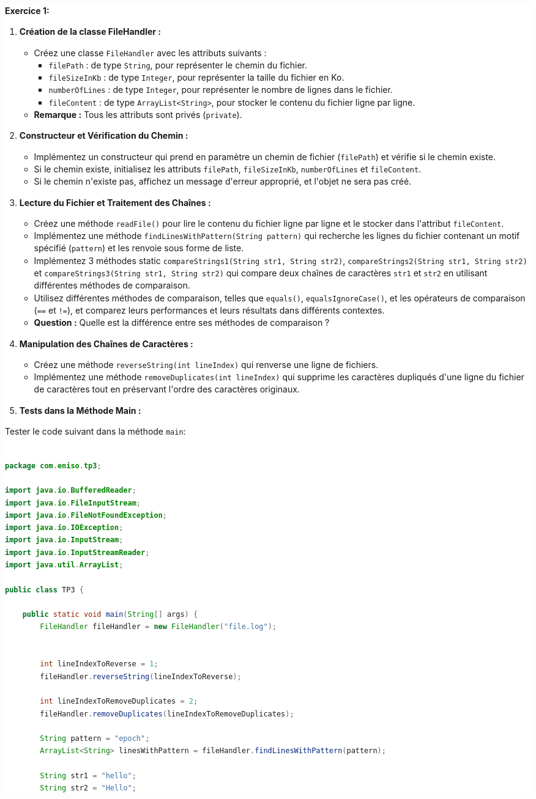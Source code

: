 **Exercice 1:**

1. **Création de la classe FileHandler :**
   - Créez une classe `FileHandler` avec les attributs suivants :
      - `filePath` : de type `String`, pour représenter le chemin du fichier.
      - `fileSizeInKb` : de type `Integer`, pour représenter la taille du fichier en Ko.
      - `numberOfLines` : de type `Integer`, pour représenter le nombre de lignes dans le fichier.
      - `fileContent` : de type `ArrayList<String>`, pour stocker le contenu du fichier ligne par ligne.
   - **Remarque :** Tous les attributs sont privés (`private`).
2. **Constructeur et Vérification du Chemin :**
   - Implémentez un constructeur qui prend en paramètre un chemin de fichier (`filePath`) et vérifie si le chemin existe.
   - Si le chemin existe, initialisez les attributs `filePath`, `fileSizeInKb`, `numberOfLines` et `fileContent`.
   - Si le chemin n'existe pas, affichez un message d'erreur approprié, et l'objet ne sera pas créé.

3. **Lecture du Fichier et Traitement des Chaînes :**
   - Créez une méthode `readFile()` pour lire le contenu du fichier ligne par ligne et le stocker dans l'attribut `fileContent`.
   - Implémentez une méthode `findLinesWithPattern(String pattern)` qui recherche les lignes du fichier contenant un motif spécifié (`pattern`) et les renvoie sous forme de liste.
   - Implémentez 3 méthodes static `compareStrings1(String str1, String str2)`, `compareStrings2(String str1, String str2)` et `compareStrings3(String str1, String str2)` qui compare deux chaînes de caractères `str1` et `str2` en utilisant différentes méthodes de comparaison.
   - Utilisez différentes méthodes de comparaison, telles que `equals()`, `equalsIgnoreCase()`, et les opérateurs de comparaison (`==` et `!=`), et comparez leurs performances et leurs résultats dans différents contextes.
   - **Question :** Quelle est la différence entre ses méthodes de comparaison ?
4. **Manipulation des Chaînes de Caractères :**
   - Créez une méthode `reverseString(int lineIndex)` qui renverse une ligne de fichiers.
   - Implémentez une méthode `removeDuplicates(int lineIndex)` qui supprime les caractères dupliqués d'une ligne du fichier de caractères tout en préservant l'ordre des caractères originaux.

5. **Tests dans la Méthode Main :**

Tester le code suivant dans la méthode `main`:

```java

package com.eniso.tp3;

import java.io.BufferedReader;
import java.io.FileInputStream;
import java.io.FileNotFoundException;
import java.io.IOException;
import java.io.InputStream;
import java.io.InputStreamReader;
import java.util.ArrayList;

public class TP3 {

    public static void main(String[] args) {
        FileHandler fileHandler = new FileHandler("file.log");
        

        int lineIndexToReverse = 1; 
        fileHandler.reverseString(lineIndexToReverse);

        int lineIndexToRemoveDuplicates = 2; 
        fileHandler.removeDuplicates(lineIndexToRemoveDuplicates);

        String pattern = "epoch";
        ArrayList<String> linesWithPattern = fileHandler.findLinesWithPattern(pattern);

        String str1 = "hello";
        String str2 = "Hello";
```